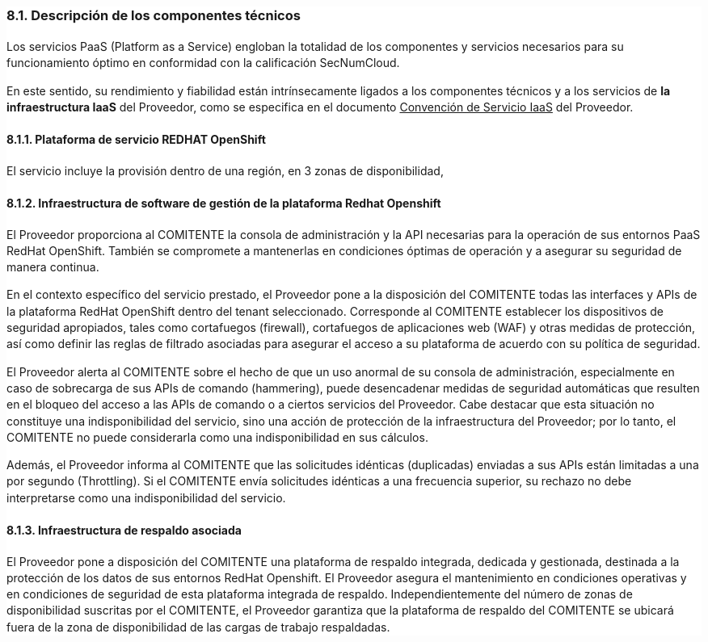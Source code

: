 ### 8.1. Descripción de los componentes técnicos

Los servicios PaaS (Platform as a Service) engloban la
totalidad de los componentes y servicios necesarios para su funcionamiento
óptimo en conformidad con la calificación SecNumCloud.

En este sentido, su rendimiento y fiabilidad están intrínsecamente ligados
a los componentes técnicos y a los servicios de **la infraestructura IaaS**
del Proveedor, como se especifica en el documento [Convención de Servicio
IaaS](../Working%20in%20progress%20-%20not%20use/iaas/sla_iaas.md) del
Proveedor.

#### 8.1.1. Plataforma de servicio REDHAT OpenShift

El servicio incluye la provisión dentro de una región, en 3
zonas de disponibilidad,

#### 8.1.2. Infraestructura de software de gestión de la plataforma Redhat Openshift

El Proveedor proporciona al COMITENTE la consola de administración y
la API necesarias para la operación de sus entornos PaaS RedHat
OpenShift. También se compromete a mantenerlas en condiciones
óptimas de operación y a asegurar su seguridad de manera continua.

En el contexto específico del servicio prestado, el Proveedor pone a la
disposición del COMITENTE todas las interfaces y APIs de la
plataforma RedHat OpenShift dentro del tenant seleccionado. Corresponde al
COMITENTE establecer los dispositivos de seguridad apropiados, tales
como cortafuegos (firewall), cortafuegos de aplicaciones web (WAF) y
otras medidas de protección, así como definir las reglas de filtrado
asociadas para asegurar el acceso a su plataforma de acuerdo con su
política de seguridad.

El Proveedor alerta al COMITENTE sobre el hecho de que un uso
anormal de su consola de administración, especialmente en caso de
sobrecarga de sus APIs de comando (hammering), puede desencadenar medidas de
seguridad automáticas que resulten en el bloqueo del acceso a las APIs de
comando o a ciertos servicios del Proveedor. Cabe destacar que esta
situación no constituye una indisponibilidad del servicio,
sino una acción de protección de la infraestructura del Proveedor; por lo
tanto, el COMITENTE no puede considerarla como una indisponibilidad
en sus cálculos.

Además, el Proveedor informa al COMITENTE que las solicitudes
idénticas (duplicadas) enviadas a sus APIs están limitadas a una por
segundo (Throttling). Si el COMITENTE envía solicitudes
idénticas a una frecuencia superior, su rechazo no debe
interpretarse como una indisponibilidad del servicio.

#### 8.1.3. Infraestructura de respaldo asociada

El Proveedor pone a disposición del COMITENTE una plataforma
de respaldo integrada, dedicada y gestionada, destinada a la protección de los
datos de sus entornos RedHat Openshift. El Proveedor asegura el
mantenimiento en condiciones operativas y en condiciones de seguridad de
esta plataforma integrada de respaldo. Independientemente del número de
zonas de disponibilidad suscritas por el COMITENTE, el Proveedor
garantiza que la plataforma de respaldo del COMITENTE se ubicará
fuera de la zona de disponibilidad de las cargas de trabajo respaldadas.
